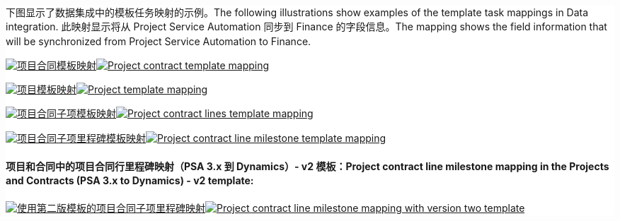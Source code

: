 <span data-ttu-id="a94e0-202">下图显示了数据集成中的模板任务映射的示例。</span><span class="sxs-lookup"><span data-stu-id="a94e0-202">The following illustrations show examples of the template task mappings in Data integration.</span></span> <span data-ttu-id="a94e0-203">此映射显示将从 Project Service Automation 同步到 Finance 的字段信息。</span><span class="sxs-lookup"><span data-stu-id="a94e0-203">The mapping shows the field information that will be synchronized from Project Service Automation to Finance.</span></span>

<span data-ttu-id="a94e0-204">[![项目合同模板映射](./media/ProjectContractTemplateMapping.JPG)](./media/ProjectContractTemplateMapping.JPG)</span><span class="sxs-lookup"><span data-stu-id="a94e0-204">[![Project contract template mapping](./media/ProjectContractTemplateMapping.JPG)](./media/ProjectContractTemplateMapping.JPG)</span></span>

<span data-ttu-id="a94e0-205">[![项目模板映射](./media/ProjectTemplateMapping.JPG)](./media/ProjectTemplateMapping.JPG)</span><span class="sxs-lookup"><span data-stu-id="a94e0-205">[![Project template mapping](./media/ProjectTemplateMapping.JPG)](./media/ProjectTemplateMapping.JPG)</span></span>

<span data-ttu-id="a94e0-206">[![项目合同子项模板映射](./media/ProjectContractLinesMapping.JPG)](./media/ProjectContractLinesMapping.JPG)</span><span class="sxs-lookup"><span data-stu-id="a94e0-206">[![Project contract lines template mapping](./media/ProjectContractLinesMapping.JPG)](./media/ProjectContractLinesMapping.JPG)</span></span>

<span data-ttu-id="a94e0-207">[![项目合同子项里程碑模板映射](./media/ProjectContractLineMilestonesMapping.JPG)](./media/ProjectContractLineMilestonesMapping.JPG)</span><span class="sxs-lookup"><span data-stu-id="a94e0-207">[![Project contract line milestone template mapping](./media/ProjectContractLineMilestonesMapping.JPG)](./media/ProjectContractLineMilestonesMapping.JPG)</span></span>

#### <a name="project-contract-line-milestone-mapping-in-the-projects-and-contracts-psa-3x-to-dynamics---v2-template"></a><span data-ttu-id="a94e0-208">项目和合同中的项目合同行里程碑映射（PSA 3.x 到 Dynamics）- v2 模板：</span><span class="sxs-lookup"><span data-stu-id="a94e0-208">Project contract line milestone mapping in the Projects and Contracts (PSA 3.x to Dynamics) - v2 template:</span></span>

<span data-ttu-id="a94e0-209">[![使用第二版模板的项目合同子项里程碑映射](./media/ProjectContractLineMilestoneMapping_v2.jpg)](./media/ProjectContractLineMilestoneMapping_v2.jpg)</span><span class="sxs-lookup"><span data-stu-id="a94e0-209">[![Project contract line milestone mapping with version two template](./media/ProjectContractLineMilestoneMapping_v2.jpg)](./media/ProjectContractLineMilestoneMapping_v2.jpg)</span></span>
